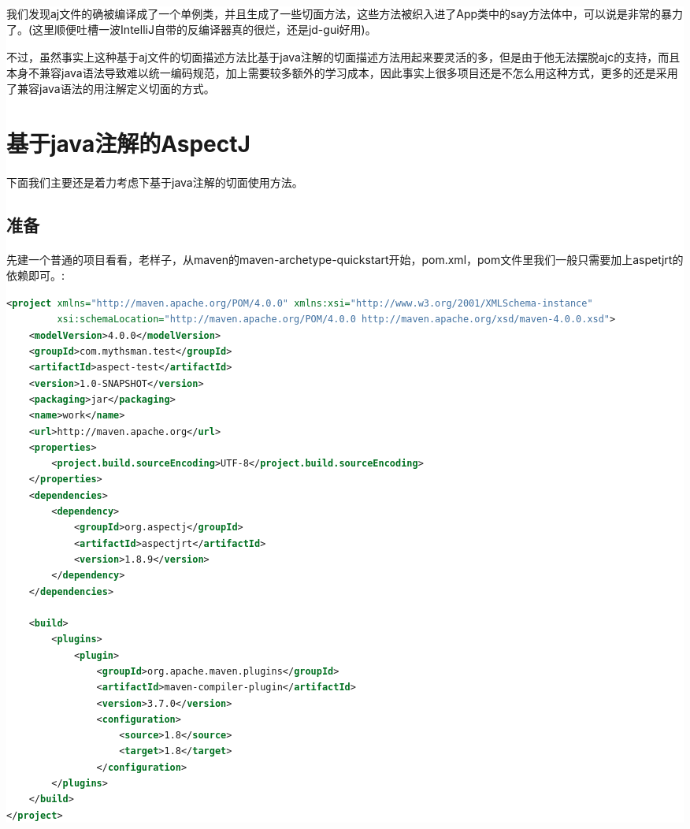 我们发现aj文件的确被编译成了一个单例类，并且生成了一些切面方法，这些方法被织入进了App类中的say方法体中，可以说是非常的暴力了。(这里顺便吐槽一波IntelliJ自带的反编译器真的很烂，还是jd-gui好用)。

不过，虽然事实上这种基于aj文件的切面描述方法比基于java注解的切面描述方法用起来要灵活的多，但是由于他无法摆脱ajc的支持，而且本身不兼容java语法导致难以统一编码规范，加上需要较多额外的学习成本，因此事实上很多项目还是不怎么用这种方式，更多的还是采用了兼容java语法的用注解定义切面的方式。

# 基于java注解的AspectJ

下面我们主要还是着力考虑下基于java注解的切面使用方法。

## 准备

先建一个普通的项目看看，老样子，从maven的maven-archetype-quickstart开始，pom.xml，pom文件里我们一般只需要加上aspetjrt的依赖即可。:

```xml
<project xmlns="http://maven.apache.org/POM/4.0.0" xmlns:xsi="http://www.w3.org/2001/XMLSchema-instance"
         xsi:schemaLocation="http://maven.apache.org/POM/4.0.0 http://maven.apache.org/xsd/maven-4.0.0.xsd">
    <modelVersion>4.0.0</modelVersion>
    <groupId>com.mythsman.test</groupId>
    <artifactId>aspect-test</artifactId>
    <version>1.0-SNAPSHOT</version>
    <packaging>jar</packaging>
    <name>work</name>
    <url>http://maven.apache.org</url>
    <properties>
        <project.build.sourceEncoding>UTF-8</project.build.sourceEncoding>
    </properties>
    <dependencies>
        <dependency>
            <groupId>org.aspectj</groupId>
            <artifactId>aspectjrt</artifactId>
            <version>1.8.9</version>
        </dependency>
    </dependencies>
    
    <build>
        <plugins>
            <plugin>
                <groupId>org.apache.maven.plugins</groupId>
                <artifactId>maven-compiler-plugin</artifactId>
                <version>3.7.0</version>
                <configuration>
                    <source>1.8</source>
                    <target>1.8</target>
                </configuration>
        </plugins>
    </build>
</project>
```
